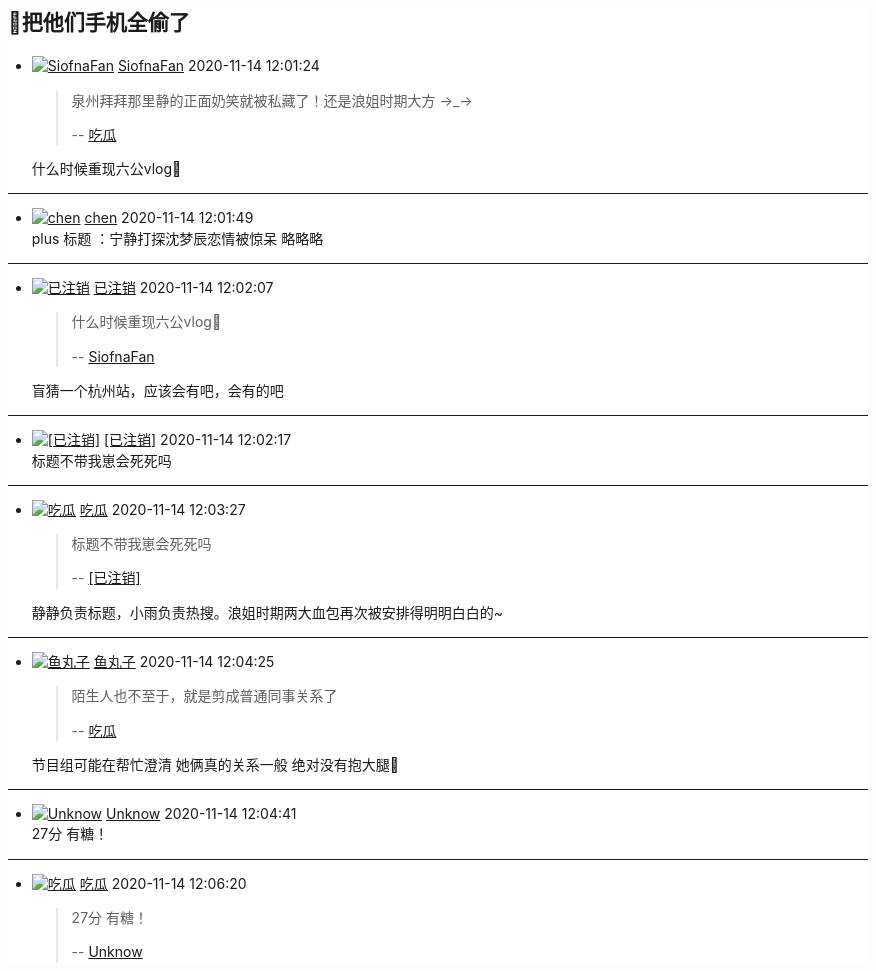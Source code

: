   🙂把他们手机全偷了  
---
* [![SiofnaFan](../../image/icon/u180076918-2.jpg)](https://www.douban.com/people/180076918/)    [SiofnaFan](https://www.douban.com/people/180076918/)    2020-11-14 12:01:24  
  >泉州拜拜那里静的正面奶笑就被私藏了！还是浪姐时期大方 →_→  
  >
  >-- [吃瓜](https://www.douban.com/people/219893584/)  
  
  什么时候重现六公vlog🤭  
---
* [![chen](../../image/icon/u179141216-2.jpg)](https://www.douban.com/people/179141216/)    [chen](https://www.douban.com/people/179141216/)    2020-11-14 12:01:49  
  plus 标题 ：宁静打探沈梦辰恋情被惊呆  略略略  
---
* [![已注销](../../image/icon/u187860590-7.jpg)](https://www.douban.com/people/187860590/)    [已注销](https://www.douban.com/people/187860590/)    2020-11-14 12:02:07  
  >什么时候重现六公vlog🤭  
  >
  >-- [SiofnaFan](https://www.douban.com/people/180076918/)  
  
  盲猜一个杭州站，应该会有吧，会有的吧  
---
* [![[已注销]](../../image/icon/user_normal.jpg)](https://www.douban.com/people/219008874/)    [[已注销]](https://www.douban.com/people/219008874/)    2020-11-14 12:02:17  
  标题不带我崽会死死吗  
---
* [![吃瓜](../../image/icon/u219893584-2.jpg)](https://www.douban.com/people/219893584/)    [吃瓜](https://www.douban.com/people/219893584/)    2020-11-14 12:03:27  
  >标题不带我崽会死死吗  
  >
  >-- [[已注销]](https://www.douban.com/people/219008874/)  
  
  静静负责标题，小雨负责热搜。浪姐时期两大血包再次被安排得明明白白的~  
---
* [![鱼丸子](../../image/icon/u43183830-5.jpg)](https://www.douban.com/people/43183830/)    [鱼丸子](https://www.douban.com/people/43183830/)    2020-11-14 12:04:25  
  >陌生人也不至于，就是剪成普通同事关系了  
  >
  >-- [吃瓜](https://www.douban.com/people/219893584/)  
  
  节目组可能在帮忙澄清 她俩真的关系一般 绝对没有抱大腿🙂  
---
* [![Unknow](../../image/icon/u219306324-4.jpg)](https://www.douban.com/people/219306324/)    [Unknow](https://www.douban.com/people/219306324/)    2020-11-14 12:04:41  
  27分 有糖！  
---
* [![吃瓜](../../image/icon/u219893584-2.jpg)](https://www.douban.com/people/219893584/)    [吃瓜](https://www.douban.com/people/219893584/)    2020-11-14 12:06:20  
  >27分 有糖！  
  >
  >-- [Unknow](https://www.douban.com/people/219306324/)  
  